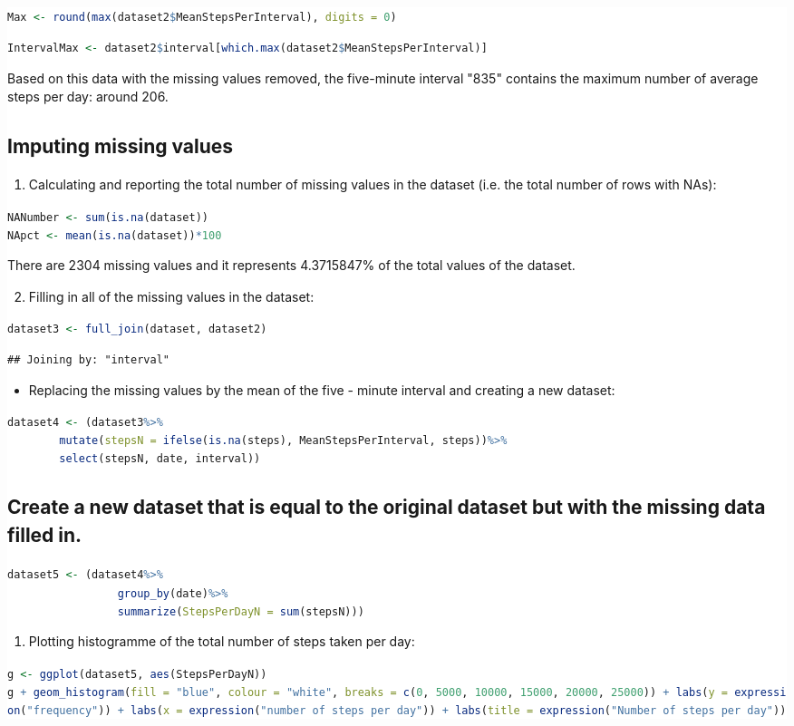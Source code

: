 
```r
Max <- round(max(dataset2$MeanStepsPerInterval), digits = 0)
```


```r
IntervalMax <- dataset2$interval[which.max(dataset2$MeanStepsPerInterval)]
```

Based on this data with the missing values removed, the five-minute interval "835" contains the maximum number of average steps per day: around 206.

## Imputing missing values

1. Calculating and reporting the total number of missing values in the dataset (i.e. the total number of rows with NAs):


```r
NANumber <- sum(is.na(dataset))
NApct <- mean(is.na(dataset))*100
```
There are 2304 missing values and it represents 4.3715847% of the total values of the dataset.

2. Filling in all of the missing values in the dataset:
 


```r
dataset3 <- full_join(dataset, dataset2)
```

```
## Joining by: "interval"
```

* Replacing the missing values by the mean of the five - minute interval and creating a new dataset:


```r
dataset4 <- (dataset3%>%
        mutate(stepsN = ifelse(is.na(steps), MeanStepsPerInterval, steps))%>%
        select(stepsN, date, interval))
```

## Create a new dataset that is equal to the original dataset but with the missing data filled in.


```r
dataset5 <- (dataset4%>%
                 group_by(date)%>%
                 summarize(StepsPerDayN = sum(stepsN)))
```

1. Plotting histogramme of the total number of steps taken per day:


```r
g <- ggplot(dataset5, aes(StepsPerDayN)) 
g + geom_histogram(fill = "blue", colour = "white", breaks = c(0, 5000, 10000, 15000, 20000, 25000)) + labs(y = expression("frequency")) + labs(x = expression("number of steps per day")) + labs(title = expression("Number of steps per day"))
```
